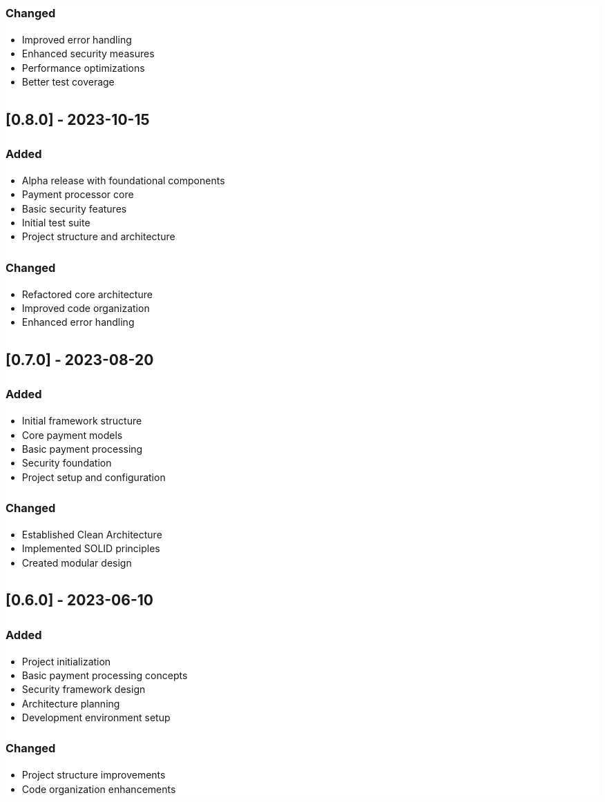 ### Changed
- Improved error handling
- Enhanced security measures
- Performance optimizations
- Better test coverage

## [0.8.0] - 2023-10-15

### Added
- Alpha release with foundational components
- Payment processor core
- Basic security features
- Initial test suite
- Project structure and architecture

### Changed
- Refactored core architecture
- Improved code organization
- Enhanced error handling

## [0.7.0] - 2023-08-20

### Added
- Initial framework structure
- Core payment models
- Basic payment processing
- Security foundation
- Project setup and configuration

### Changed
- Established Clean Architecture
- Implemented SOLID principles
- Created modular design

## [0.6.0] - 2023-06-10

### Added
- Project initialization
- Basic payment processing concepts
- Security framework design
- Architecture planning
- Development environment setup

### Changed
- Project structure improvements
- Code organization enhancements
